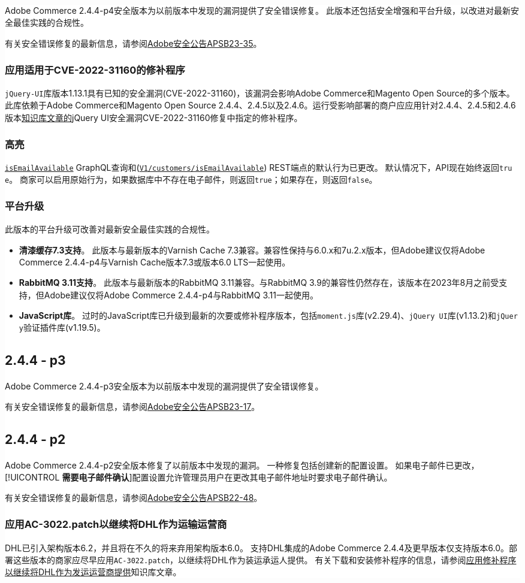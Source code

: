 Adobe Commerce 2.4.4-p4安全版本为以前版本中发现的漏洞提供了安全错误修复。 此版本还包括安全增强和平台升级，以改进对最新安全最佳实践的合规性。

有关安全错误修复的最新信息，请参阅[Adobe安全公告APSB23-35](https://helpx.adobe.com/cn/security/products/magento/apsb23-35.html)。

### 应用适用于CVE-2022-31160的修补程序

`jQuery-UI`库版本1.13.1具有已知的安全漏洞(CVE-2022-31160)，该漏洞会影响Adobe Commerce和Magento Open Source的多个版本。 此库依赖于Adobe Commerce和Magento Open Source 2.4.4、2.4.5以及2.4.6。运行受影响部署的商户应应用针对2.4.4、2.4.5和2.4.6版本[知识库文章的](https://experienceleague.adobe.com/docs/commerce-knowledge-base/kb/troubleshooting/known-issues-patches-attached/jquery-cve-2022-31160-fix-2.4.4-2.4.5-2.4.6.html?lang=zh-Hans)jQuery UI安全漏洞CVE-2022-31160修复中指定的修补程序。

### 高亮

[`isEmailAvailable`](https://developer.adobe.com/commerce/webapi/graphql/schema/customer/queries/is-email-available/) GraphQL查询和([`V1/customers/isEmailAvailable`](https://adobe-commerce.redoc.ly/2.4.6-admin/tag/customersisEmailAvailable/#operation/PostV1CustomersIsEmailAvailable)) REST端点的默认行为已更改。 默认情况下，API现在始终返回`true`。 商家可以启用原始行为，如果数据库中不存在电子邮件，则返回`true`；如果存在，则返回`false`。

### 平台升级

此版本的平台升级可改善对最新安全最佳实践的合规性。

* **清漆缓存7.3支持**。 此版本与最新版本的Varnish Cache 7.3兼容。兼容性保持与6.0.x和7u.2.x版本，但Adobe建议仅将Adobe Commerce 2.4.4-p4与Varnish Cache版本7.3或版本6.0 LTS一起使用。

* **RabbitMQ 3.11支持**。 此版本与最新版本的RabbitMQ 3.11兼容。与RabbitMQ 3.9的兼容性仍然存在，该版本在2023年8月之前受支持，但Adobe建议仅将Adobe Commerce 2.4.4-p4与RabbitMQ 3.11一起使用。

* **JavaScript库**。 过时的JavaScript库已升级到最新的次要或修补程序版本，包括`moment.js`库(v2.29.4)、`jQuery UI`库(v1.13.2)和`jQuery`验证插件库(v1.19.5)。

## 2.4.4 - p3

Adobe Commerce 2.4.4-p3安全版本为以前版本中发现的漏洞提供了安全错误修复。

有关安全错误修复的最新信息，请参阅[Adobe安全公告APSB23-17](https://helpx.adobe.com/cn/security/products/magento/apsb23-17.html)。

## 2.4.4 - p2

Adobe Commerce 2.4.4-p2安全版本修复了以前版本中发现的漏洞。 一种修复包括创建新的配置设置。 如果电子邮件已更改，[!UICONTROL **需要电子邮件确认**]&#x200B;配置设置允许管理员用户在更改其电子邮件地址时要求电子邮件确认。

有关安全错误修复的最新信息，请参阅[Adobe安全公告APSB22-48](https://helpx.adobe.com/cn/security/products/magento/apsb22-48.html)。

### 应用AC-3022.patch以继续将DHL作为运输运营商

DHL已引入架构版本6.2，并且将在不久的将来弃用架构版本6.0。 支持DHL集成的Adobe Commerce 2.4.4及更早版本仅支持版本6.0。部署这些版本的商家应尽早应用`AC-3022.patch`，以继续将DHL作为装运承运人提供。 有关下载和安装修补程序的信息，请参阅[应用修补程序以继续将DHL作为发运运营商提供](https://support.magento.com/hc/en-us/articles/7707818131597-Apply-a-patch-to-continue-offering-DHL-as-shipping-carrier?_ga=2.201689433.994140970.1661546561-1218319047.1534347481)知识库文章。
